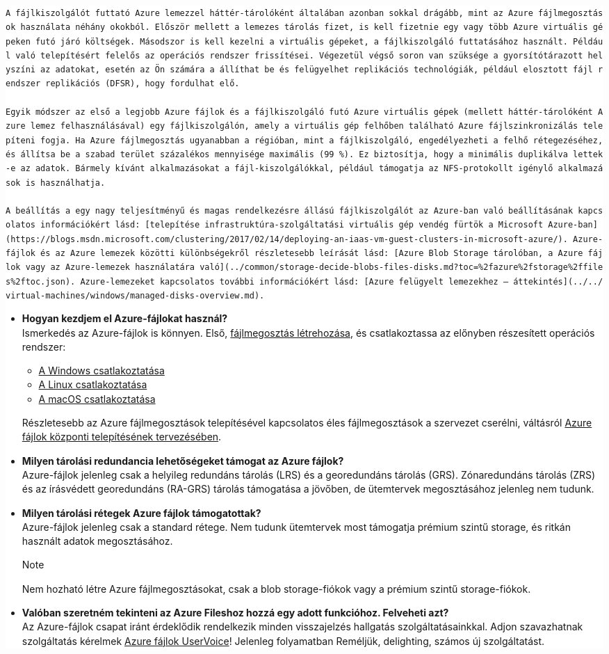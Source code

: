     A fájlkiszolgálót futtató Azure lemezzel háttér-tárolóként általában azonban sokkal drágább, mint az Azure fájlmegosztások használata néhány okokból. Először mellett a lemezes tárolás fizet, is kell fizetnie egy vagy több Azure virtuális gépeken futó járó költségek. Másodszor is kell kezelni a virtuális gépeket, a fájlkiszolgáló futtatásához használt. Például való telepítésért felelős az operációs rendszer frissítései. Végezetül végső soron van szüksége a gyorsítótárazott helyszíni az adatokat, esetén az Ön számára a állíthat be és felügyelhet replikációs technológiák, például elosztott fájl rendszer replikációs (DFSR), hogy fordulhat elő.

    Egyik módszer az első a legjobb Azure fájlok és a fájlkiszolgáló futó Azure virtuális gépek (mellett háttér-tárolóként Azure lemez felhasználásával) egy fájlkiszolgálón, amely a virtuális gép felhőben található Azure fájlszinkronizálás telepíteni fogja. Ha Azure fájlmegosztás ugyanabban a régióban, mint a fájlkiszolgáló, engedélyezheti a felhő rétegezéséhez, és állítsa be a szabad terület százalékos mennyisége maximális (99 %). Ez biztosítja, hogy a minimális duplikálva lettek-e az adatok. Bármely kívánt alkalmazásokat a fájl-kiszolgálókkal, például támogatja az NFS-protokollt igénylő alkalmazások is használhatja.

    A beállítás a egy nagy teljesítményű és magas rendelkezésre állású fájlkiszolgálót az Azure-ban való beállításának kapcsolatos információkért lásd: [telepítése infrastruktúra-szolgáltatási virtuális gép vendég fürtök a Microsoft Azure-ban](https://blogs.msdn.microsoft.com/clustering/2017/02/14/deploying-an-iaas-vm-guest-clusters-in-microsoft-azure/). Azure-fájlok és az Azure lemezek közötti különbségekről részletesebb leírását lásd: [Azure Blob Storage tárolóban, a Azure fájlok vagy az Azure-lemezek használatára való](../common/storage-decide-blobs-files-disks.md?toc=%2fazure%2fstorage%2ffiles%2ftoc.json). Azure-lemezeket kapcsolatos további információkért lásd: [Azure felügyelt lemezekhez – áttekintés](../../virtual-machines/windows/managed-disks-overview.md).

* <a id="get-started"></a>**Hogyan kezdjem el Azure-fájlokat használ?**  
   Ismerkedés az Azure-fájlok is könnyen. Első, [fájlmegosztás létrehozása](storage-how-to-create-file-share.md), és csatlakoztassa az előnyben részesített operációs rendszer: 

    * [A Windows csatlakoztatása](storage-how-to-use-files-windows.md)
    * [A Linux csatlakoztatása](storage-how-to-use-files-linux.md)
    * [A macOS csatlakoztatása](storage-how-to-use-files-mac.md)

   Részletesebb az Azure fájlmegosztások telepítésével kapcsolatos éles fájlmegosztások a szervezet cserélni, váltásról [Azure fájlok központi telepítésének tervezésében](storage-files-planning.md).

* <a id="redundancy-options"></a>**Milyen tárolási redundancia lehetőségeket támogat az Azure fájlok?**  
    Azure-fájlok jelenleg csak a helyileg redundáns tárolás (LRS) és a georedundáns tárolás (GRS). Zónaredundáns tárolás (ZRS) és az írásvédett georedundáns (RA-GRS) tárolás támogatása a jövőben, de ütemtervek megosztásához jelenleg nem tudunk.

* <a id="tier-options"></a>**Milyen tárolási rétegek Azure fájlok támogatottak?**  
    Azure-fájlok jelenleg csak a standard rétege. Nem tudunk ütemtervek most támogatja prémium szintű storage, és ritkán használt adatok megosztásához. 
    
    > [!NOTE]
    > Nem hozható létre Azure fájlmegosztásokat, csak a blob storage-fiókok vagy a prémium szintű storage-fiókok.

* <a id="give-us-feedback"></a>**Valóban szeretném tekinteni az Azure Fileshoz hozzá egy adott funkcióhoz. Felveheti azt?**  
    Az Azure-fájlok csapat iránt érdeklődik rendelkezik minden visszajelzés hallgatás szolgáltatásainkkal. Adjon szavazhatnak szolgáltatás kérelmek [Azure fájlok UserVoice](https://feedback.azure.com/forums/217298-storage/category/180670-files)! Jelenleg folyamatban Reméljük, delighting, számos új szolgáltatást.
